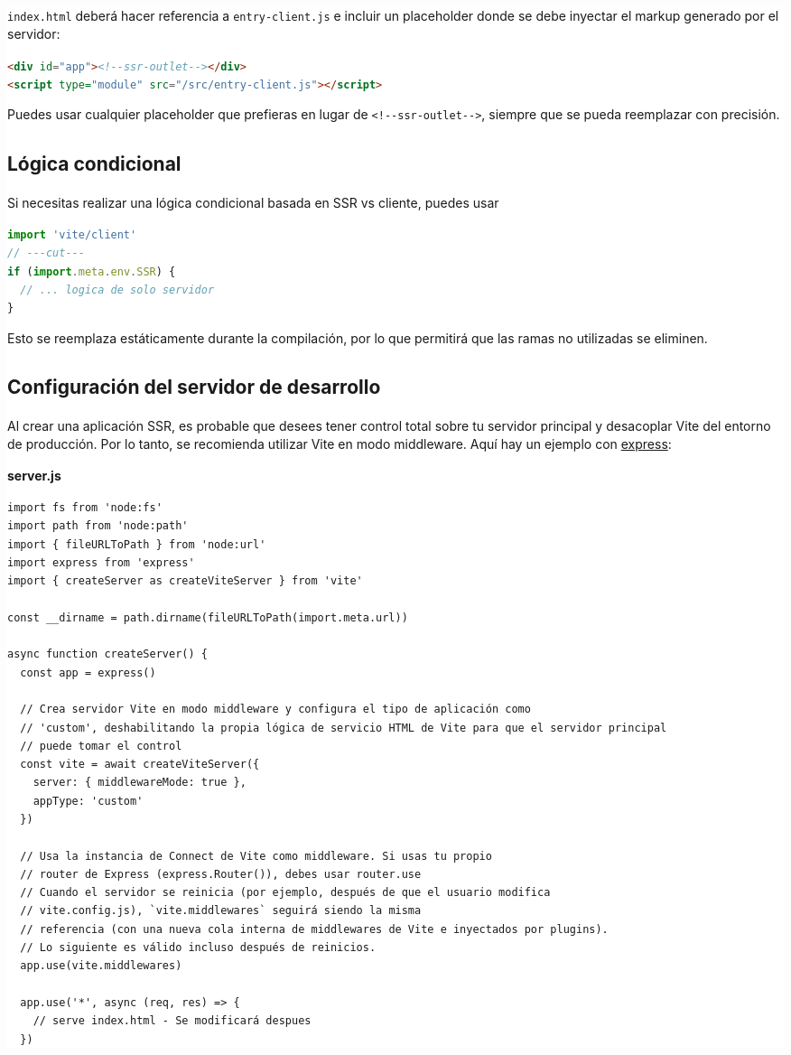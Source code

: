 `index.html` deberá hacer referencia a `entry-client.js` e incluir un placeholder donde se debe inyectar el markup generado por el servidor:

```html
<div id="app"><!--ssr-outlet--></div>
<script type="module" src="/src/entry-client.js"></script>
```

Puedes usar cualquier placeholder que prefieras en lugar de `<!--ssr-outlet-->`, siempre que se pueda reemplazar con precisión.

## Lógica condicional

Si necesitas realizar una lógica condicional basada en SSR vs cliente, puedes usar

```js twoslash
import 'vite/client'
// ---cut---
if (import.meta.env.SSR) {
  // ... logica de solo servidor
}
```

Esto se reemplaza estáticamente durante la compilación, por lo que permitirá que las ramas no utilizadas se eliminen.

## Configuración del servidor de desarrollo

Al crear una aplicación SSR, es probable que desees tener control total sobre tu servidor principal y desacoplar Vite del entorno de producción. Por lo tanto, se recomienda utilizar Vite en modo middleware. Aquí hay un ejemplo con [express](https://expressjs.com/):

**server.js**

```js{15-18} twoslash
import fs from 'node:fs'
import path from 'node:path'
import { fileURLToPath } from 'node:url'
import express from 'express'
import { createServer as createViteServer } from 'vite'

const __dirname = path.dirname(fileURLToPath(import.meta.url))

async function createServer() {
  const app = express()

  // Crea servidor Vite en modo middleware y configura el tipo de aplicación como
  // 'custom', deshabilitando la propia lógica de servicio HTML de Vite para que el servidor principal
  // puede tomar el control
  const vite = await createViteServer({
    server: { middlewareMode: true },
    appType: 'custom'
  })

  // Usa la instancia de Connect de Vite como middleware. Si usas tu propio
  // router de Express (express.Router()), debes usar router.use
  // Cuando el servidor se reinicia (por ejemplo, después de que el usuario modifica
  // vite.config.js), `vite.middlewares` seguirá siendo la misma
  // referencia (con una nueva cola interna de middlewares de Vite e inyectados por plugins).
  // Lo siguiente es válido incluso después de reinicios.
  app.use(vite.middlewares)

  app.use('*', async (req, res) => {
    // serve index.html - Se modificará despues
  })

```